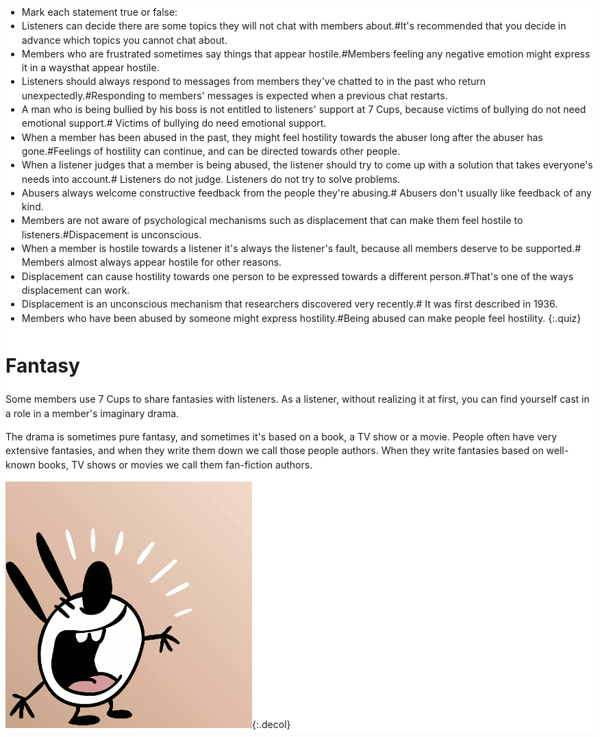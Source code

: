- Mark each statement true or false:
- Listeners can decide there are some topics they will not chat with members about.#It's recommended that you decide in advance which topics you cannot chat about.
- Members who are frustrated sometimes say things that appear hostile.#Members feeling any negative emotion might express it in a waysthat appear hostile.
- Listeners should always respond to messages from members they've chatted to in the past who return unexpectedly.#Responding to members' messages is expected when a previous chat restarts.
- A man who is being bullied by his boss is not entitled to listeners' support at 7 Cups, because victims of bullying do not need emotional support.# Victims of bullying do need emotional support.
- When a member has been abused in the past, they might feel hostility towards the abuser long after the abuser has gone.#Feelings of hostility can continue, and can be directed towards other people.
- When a listener judges that a member is being abused, the listener should try to come up with a solution that takes everyone's needs into account.# Listeners do not judge. Listeners do not try to solve problems.
- Abusers always welcome constructive feedback from the people they're abusing.# Abusers don't usually like feedback of any kind.
- Members are not aware of psychological mechanisms such as displacement that can make them feel hostile to listeners.#Dispacement is unconscious.
- When a member is hostile towards a listener it's always the listener's fault, because all members deserve to be supported.# Members almost always appear hostile for other reasons.
- Displacement can cause hostility towards one person to be expressed towards a different person.#That's one of the ways displacement can work.
- Displacement is an unconscious mechanism that researchers discovered very recently.# It was first described in 1936.
- Members who have been abused by someone might express hostility.#Being abused can make people feel hostility.
{:.quiz}



# Fantasy

Some members use 7 Cups to share fantasies with listeners. As a listener, without realizing it at first, you can find yourself cast in a role in a member's imaginary drama.

The drama is sometimes pure fantasy, and sometimes it's based on a book, a TV show or a movie. People often have very extensive fantasies, and when they write them down we call those people authors. When they write fantasies based on well-known books, TV shows or movies we call them fan-fiction authors.

![decoration](/assets/hostile/decom2.png){:.decol}
